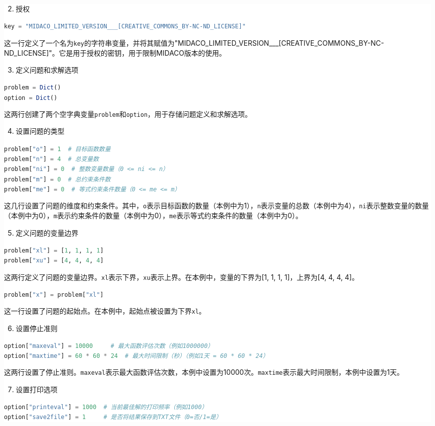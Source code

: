 2. 授权

```julia
key = "MIDACO_LIMITED_VERSION___[CREATIVE_COMMONS_BY-NC-ND_LICENSE]"
```

这一行定义了一个名为`key`的字符串变量，并将其赋值为"MIDACO_LIMITED_VERSION___[CREATIVE_COMMONS_BY-NC-ND_LICENSE]"。它是用于授权的密钥，用于限制MIDACO版本的使用。

3. 定义问题和求解选项

```julia
problem = Dict()
option = Dict()
```

这两行创建了两个空字典变量`problem`和`option`，用于存储问题定义和求解选项。

4. 设置问题的类型

```julia
problem["o"] = 1  # 目标函数数量 
problem["n"] = 4  # 总变量数
problem["ni"] = 0  # 整数变量数量（0 <= ni <= n） 
problem["m"] = 0  # 总约束条件数
problem["me"] = 0  # 等式约束条件数量（0 <= me <= m）
```

这几行设置了问题的维度和约束条件。其中，`o`表示目标函数的数量（本例中为1），`n`表示变量的总数（本例中为4），`ni`表示整数变量的数量（本例中为0），`m`表示约束条件的数量（本例中为0），`me`表示等式约束条件的数量（本例中为0）。

5. 定义问题的变量边界

```julia
problem["xl"] = [1, 1, 1, 1]
problem["xu"] = [4, 4, 4, 4]
```

这两行定义了问题的变量边界。`xl`表示下界，`xu`表示上界。在本例中，变量的下界为[1, 1, 1, 1]，上界为[4, 4, 4, 4]。

```julia
problem["x"] = problem["xl"]
```

这一行设置了问题的起始点。在本例中，起始点被设置为下界`xl`。

6. 设置停止准则

```julia
option["maxeval"] = 10000     # 最大函数评估次数（例如1000000） 
option["maxtime"] = 60 * 60 * 24  # 最大时间限制（秒）（例如1天 = 60 * 60 * 24）
```

这两行设置了停止准则。`maxeval`表示最大函数评估次数，本例中设置为10000次。`maxtime`表示最大时间限制，本例中设置为1天。

7. 设置打印选项

```julia
option["printeval"] = 1000  # 当前最佳解的打印频率（例如1000） 
option["save2file"] = 1     # 是否将结果保存到TXT文件（0=否/1=是）
```
